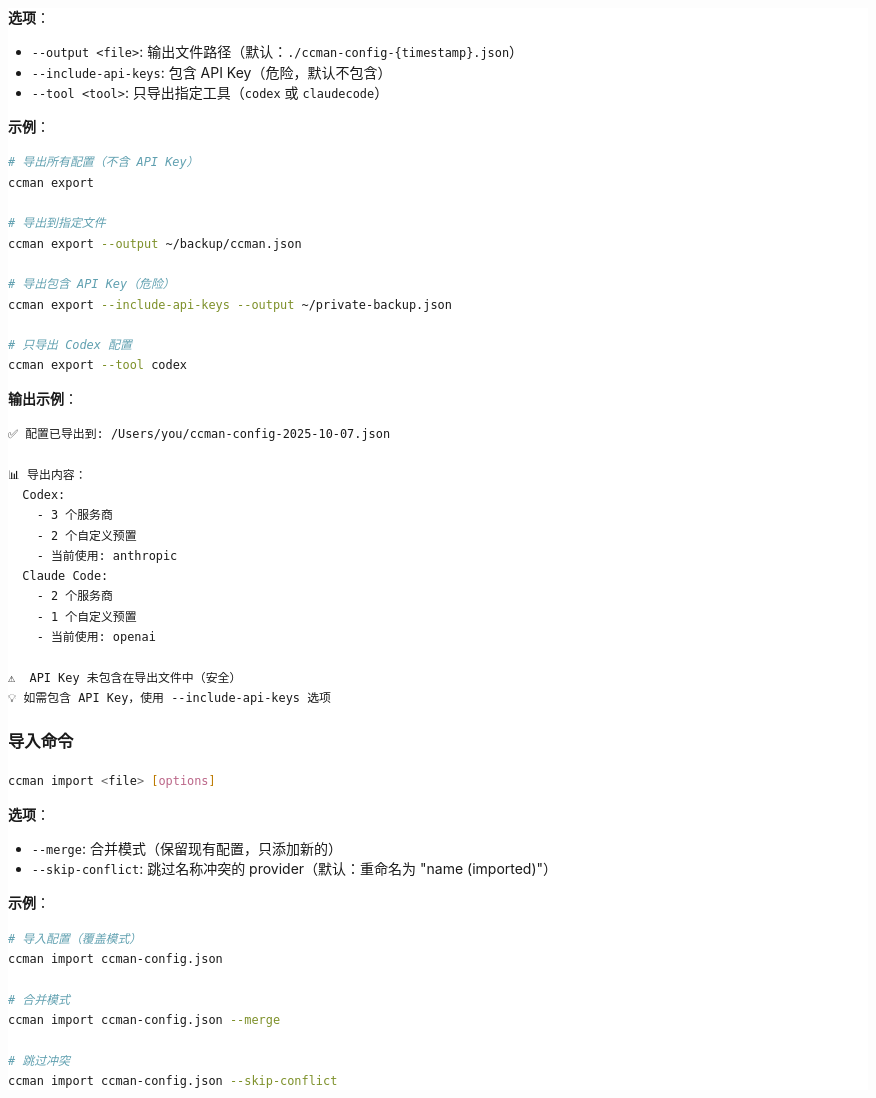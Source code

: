 **选项**：
- `--output <file>`: 输出文件路径（默认：`./ccman-config-{timestamp}.json`）
- `--include-api-keys`: 包含 API Key（危险，默认不包含）
- `--tool <tool>`: 只导出指定工具（`codex` 或 `claudecode`）

**示例**：
```bash
# 导出所有配置（不含 API Key）
ccman export

# 导出到指定文件
ccman export --output ~/backup/ccman.json

# 导出包含 API Key（危险）
ccman export --include-api-keys --output ~/private-backup.json

# 只导出 Codex 配置
ccman export --tool codex
```

**输出示例**：
```
✅ 配置已导出到: /Users/you/ccman-config-2025-10-07.json

📊 导出内容：
  Codex:
    - 3 个服务商
    - 2 个自定义预置
    - 当前使用: anthropic
  Claude Code:
    - 2 个服务商
    - 1 个自定义预置
    - 当前使用: openai

⚠️  API Key 未包含在导出文件中（安全）
💡 如需包含 API Key，使用 --include-api-keys 选项
```

### 导入命令

```bash
ccman import <file> [options]
```

**选项**：
- `--merge`: 合并模式（保留现有配置，只添加新的）
- `--skip-conflict`: 跳过名称冲突的 provider（默认：重命名为 "name (imported)"）

**示例**：
```bash
# 导入配置（覆盖模式）
ccman import ccman-config.json

# 合并模式
ccman import ccman-config.json --merge

# 跳过冲突
ccman import ccman-config.json --skip-conflict
```
